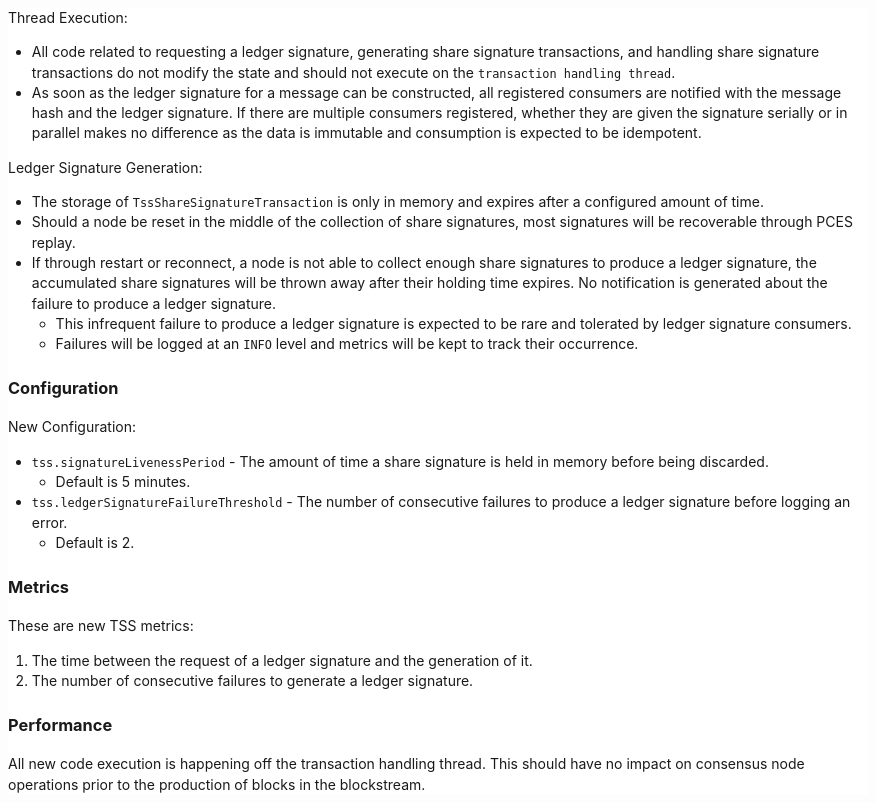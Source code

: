 Thread Execution:

* All code related to requesting a ledger signature,
  generating share signature transactions, and handling share signature transactions do not modify the state and
  should not execute on the `transaction handling thread`.
* As soon as the ledger signature for a message can be constructed, all registered consumers are notified with the
  message hash and the ledger signature. If there are multiple consumers registered, whether they are given the
  signature serially or in parallel makes no difference as the data is immutable and consumption is expected to be
  idempotent.

Ledger Signature Generation:

* The storage of `TssShareSignatureTransaction` is only in memory and expires after a configured amount of time.
* Should a node be reset in the middle of the collection of share signatures, most signatures will be recoverable
  through PCES replay.
* If through restart or reconnect, a node is not able to collect enough share signatures to produce a ledger signature,
  the accumulated share signatures will be thrown away after their holding time expires. No notification is generated
  about the failure to produce a ledger signature.
  * This infrequent failure to produce a ledger signature is expected to be rare and tolerated by ledger signature
    consumers.
  * Failures will be logged at an `INFO` level and metrics will be kept to track their occurrence.

### Configuration

New Configuration:

* `tss.signatureLivenessPeriod` - The amount of time a share signature is held in memory before being discarded.
  * Default is 5 minutes.
* `tss.ledgerSignatureFailureThreshold` - The number of consecutive failures to produce a ledger signature before
  logging an error.
  * Default is 2.

### Metrics

These are new TSS metrics:

1. The time between the request of a ledger signature and the generation of it.
2. The number of consecutive failures to generate a ledger signature.

### Performance

All new code execution is happening off the transaction handling thread. This should have no impact on consensus
node operations prior to the production of blocks in the blockstream.
